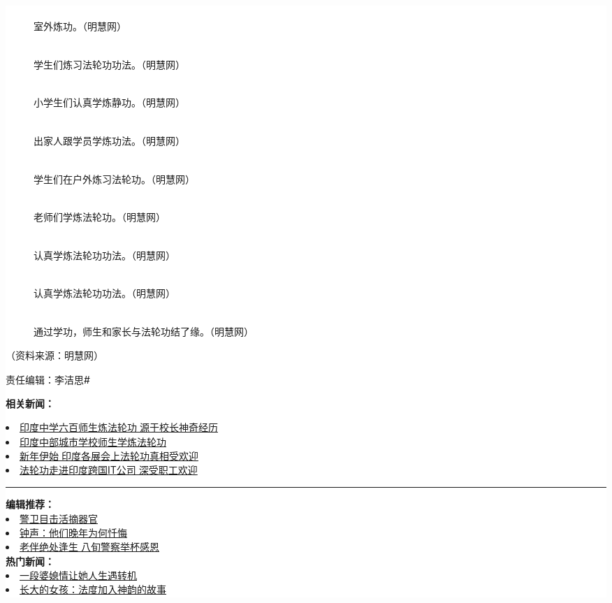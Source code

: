 <figure id="attachment_13834689" aria-describedby="caption-attachment-13834689" style="width: 600px" class="wp-caption aligncenter"><a target="_blank" href="https://i.epochtimes.com/assets/uploads/2022/09/id13834689-2022-9-23-india-hongfa_02.jpeg"><img class="size-large wp-image-13834689" src="https://i.epochtimes.com/assets/uploads/2022/09/id13834689-2022-9-23-india-hongfa_02-600x422.jpeg" alt="" width="600" b="422" /></a><figcaption id="caption-attachment-13834689" class="wp-caption-text">室外炼功。（明慧网）</figcaption></figure>
<figure id="attachment_13834531" aria-describedby="caption-attachment-13834531" style="width: 600px" class="wp-caption aligncenter"><a target="_blank" href="https://i.epochtimes.com/assets/uploads/2022/09/id13834531-2022-9-22-india-p1-08.jpeg"><img class="size-large wp-image-13834531" src="https://i.epochtimes.com/assets/uploads/2022/09/id13834531-2022-9-22-india-p1-08-600x404.jpeg" alt="" width="600" b="404" /></a><figcaption id="caption-attachment-13834531" class="wp-caption-text">学生们炼习法轮功功法。（明慧网）</figcaption></figure>
<figure id="attachment_13834684" aria-describedby="caption-attachment-13834684" style="width: 600px" class="wp-caption aligncenter"><a target="_blank" href="https://i.epochtimes.com/assets/uploads/2022/09/id13834684-2022-9-22-india-p1-09.jpeg"><img class="size-large wp-image-13834684" src="https://i.epochtimes.com/assets/uploads/2022/09/id13834684-2022-9-22-india-p1-09-600x450.jpeg" alt="" width="600" b="450" /></a><figcaption id="caption-attachment-13834684" class="wp-caption-text">小学生们认真学炼静功。（明慧网）</figcaption></figure>
<figure id="attachment_13833900" aria-describedby="caption-attachment-13833900" style="width: 600px" class="wp-caption aligncenter"><a target="_blank" href="https://i.epochtimes.com/assets/uploads/2022/09/id13833900-2022-9-23-india-hongfa_08.jpeg"><img class="size-large wp-image-13833900" src="https://i.epochtimes.com/assets/uploads/2022/09/id13833900-2022-9-23-india-hongfa_08-600x440.jpeg" alt="" width="600" b="440" /></a><figcaption id="caption-attachment-13833900" class="wp-caption-text">出家人跟学员学炼功法。（明慧网）</figcaption></figure>
<figure id="attachment_13834533" aria-describedby="caption-attachment-13834533" style="width: 600px" class="wp-caption aligncenter"><a target="_blank" href="https://i.epochtimes.com/assets/uploads/2022/09/id13834533-2022-9-22-india-p1-01.jpeg"><img class="size-large wp-image-13834533" src="https://i.epochtimes.com/assets/uploads/2022/09/id13834533-2022-9-22-india-p1-01-600x419.jpeg" alt="" width="600" b="419" /></a><figcaption id="caption-attachment-13834533" class="wp-caption-text">学生们在户外炼习法轮功。（明慧网）</figcaption></figure>
<figure id="attachment_13833901" aria-describedby="caption-attachment-13833901" style="width: 600px" class="wp-caption aligncenter"><a target="_blank" href="https://i.epochtimes.com/assets/uploads/2022/09/id13833901-2022-9-23-india-hongfa_05.png"><img class="size-large wp-image-13833901" src="https://i.epochtimes.com/assets/uploads/2022/09/id13833901-2022-9-23-india-hongfa_05-600x271.png" alt="" width="600" b="271" /></a><figcaption id="caption-attachment-13833901" class="wp-caption-text">老师们学炼法轮功。（明慧网）</figcaption></figure>
<figure id="attachment_13834685" aria-describedby="caption-attachment-13834685" style="width: 600px" class="wp-caption aligncenter"><a target="_blank" href="https://i.epochtimes.com/assets/uploads/2022/09/id13834685-2022-9-22-india-p1-04.jpeg"><img class="size-large wp-image-13834685" src="https://i.epochtimes.com/assets/uploads/2022/09/id13834685-2022-9-22-india-p1-04-600x437.jpeg" alt="" width="600" b="437" /></a><figcaption id="caption-attachment-13834685" class="wp-caption-text">认真学炼法轮功功法。（明慧网）</figcaption></figure>
<figure id="attachment_13833902" aria-describedby="caption-attachment-13833902" style="width: 600px" class="wp-caption aligncenter"><a target="_blank" href="https://i.epochtimes.com/assets/uploads/2022/09/id13833902-2022-9-23-india-hongfa_07.jpeg"><img class="size-large wp-image-13833902" src="https://i.epochtimes.com/assets/uploads/2022/09/id13833902-2022-9-23-india-hongfa_07-600x450.jpeg" alt="" width="600" b="450" /></a><figcaption id="caption-attachment-13833902" class="wp-caption-text">认真学炼法轮功功法。（明慧网）</figcaption></figure>
<figure id="attachment_13833909" aria-describedby="caption-attachment-13833909" style="width: 600px" class="wp-caption aligncenter"><a target="_blank" href="https://i.epochtimes.com/assets/uploads/2022/09/id13833909-2022-9-23-india-hongfa_10.jpeg"><img class="size-large wp-image-13833909" src="https://i.epochtimes.com/assets/uploads/2022/09/id13833909-2022-9-23-india-hongfa_10-600x400.jpeg" alt="" width="600" b="400" /></a><figcaption id="caption-attachment-13833909" class="wp-caption-text">通过学功，师生和家长与法轮功结了缘。（明慧网）</figcaption></figure>
<p>（资料来源：明慧网）</p>
<p>责任编辑：李洁思#</p>
	
<strong>相关新闻：</strong>
<li><a href="https://github.com/1992513/djy/blob/master/gb/19/7/2/n11360019.md#1">印度中学六百师生炼法轮功 源于校长神奇经历</a></li>
<li><a href="https://github.com/1992513/djy/blob/master/gb/19/8/27/n11480776.md#1">印度中部城市学校师生学炼法轮功</a></li>
<li><a href="https://github.com/1992513/djy/blob/master/gb/20/2/19/n11881255.md#1">新年伊始 印度各展会上法轮功真相受欢迎</a></li>
<li><a href="https://github.com/1992513/djy/blob/master/gb/20/3/11/n11932395.md#1">法轮功走进印度跨国IT公司 深受职工欢迎</a></li>
<hr>
<strong>编辑推荐：</strong>
<li><a href="https://github.com/1992513/djy/blob/master/gb/16/3/16/n4663449.md?dfh#1" target="_blank">警卫目击活摘器官</a></li><li><a href="https://github.com/1992513/djy/blob/master/gb/19/2/14/n11044461.md#1" target="_blank">钟声：他们晚年为何忏悔</a></li><li><a href="https://github.com/1992513/djy/blob/master/gb/18/1/31/n10103847.md#1" target="_blank">老伴绝处逢生 八旬警察举杯感恩</a></li>
<strong>热门新闻：</strong>
<li><a href="https://github.com/1992513/djy/blob/master/gb/24/1/27/n14167911.md#1">一段婆媳情让她人生遇转机</a></li>
<li><a href="https://github.com/1992513/djy/blob/master/gb/24/6/17/n14272135.md#1">长大的女孩：法度加入神韵的故事</a></li>